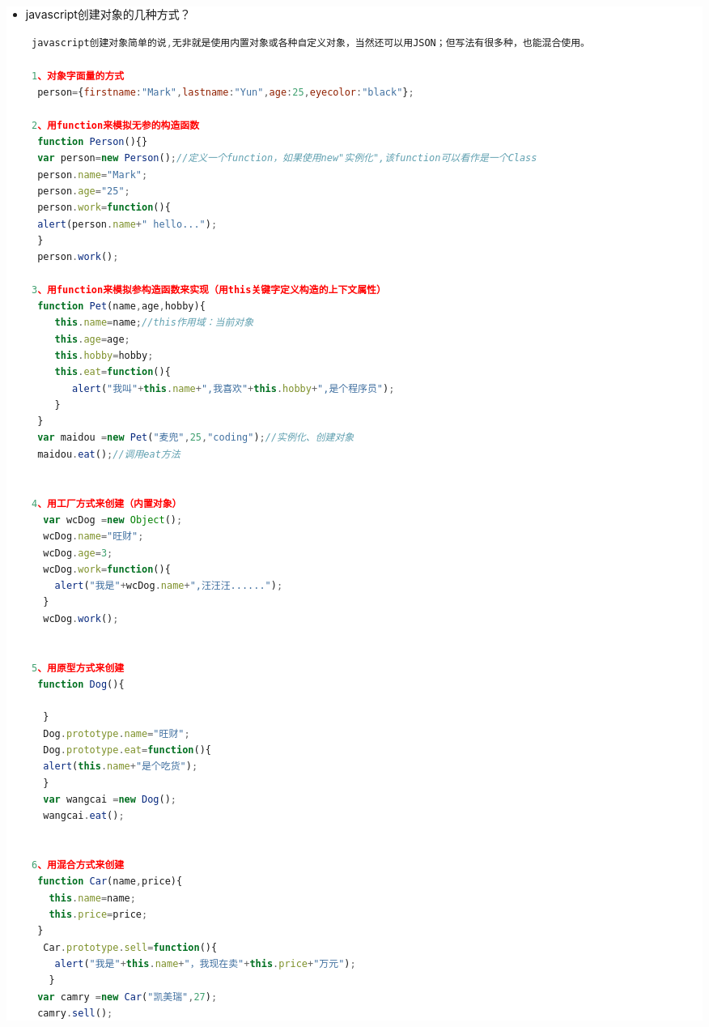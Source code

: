 - javascript创建对象的几种方式？

  ```javascript
   javascript创建对象简单的说,无非就是使用内置对象或各种自定义对象，当然还可以用JSON；但写法有很多种，也能混合使用。

   1、对象字面量的方式
   	person={firstname:"Mark",lastname:"Yun",age:25,eyecolor:"black"};

   2、用function来模拟无参的构造函数
   	function Person(){}
   	var person=new Person();//定义一个function，如果使用new"实例化",该function可以看作是一个Class
   	person.name="Mark";
   	person.age="25";
   	person.work=function(){
   	alert(person.name+" hello...");
   	}
   	person.work();

   3、用function来模拟参构造函数来实现（用this关键字定义构造的上下文属性）
   	function Pet(name,age,hobby){
   	   this.name=name;//this作用域：当前对象
   	   this.age=age;
   	   this.hobby=hobby;
   	   this.eat=function(){
   	      alert("我叫"+this.name+",我喜欢"+this.hobby+",是个程序员");
   	   }
   	}
   	var maidou =new Pet("麦兜",25,"coding");//实例化、创建对象
   	maidou.eat();//调用eat方法


   4、用工厂方式来创建（内置对象）
   	 var wcDog =new Object();
   	 wcDog.name="旺财";
   	 wcDog.age=3;
   	 wcDog.work=function(){
   	   alert("我是"+wcDog.name+",汪汪汪......");
   	 }
   	 wcDog.work();


   5、用原型方式来创建
   	function Dog(){

   	 }
   	 Dog.prototype.name="旺财";
   	 Dog.prototype.eat=function(){
   	 alert(this.name+"是个吃货");
   	 }
   	 var wangcai =new Dog();
   	 wangcai.eat();


   6、用混合方式来创建
   	function Car(name,price){
   	  this.name=name;
   	  this.price=price;
   	}
   	 Car.prototype.sell=function(){
   	   alert("我是"+this.name+"，我现在卖"+this.price+"万元");
   	  }
   	var camry =new Car("凯美瑞",27);
   	camry.sell();
  ```
